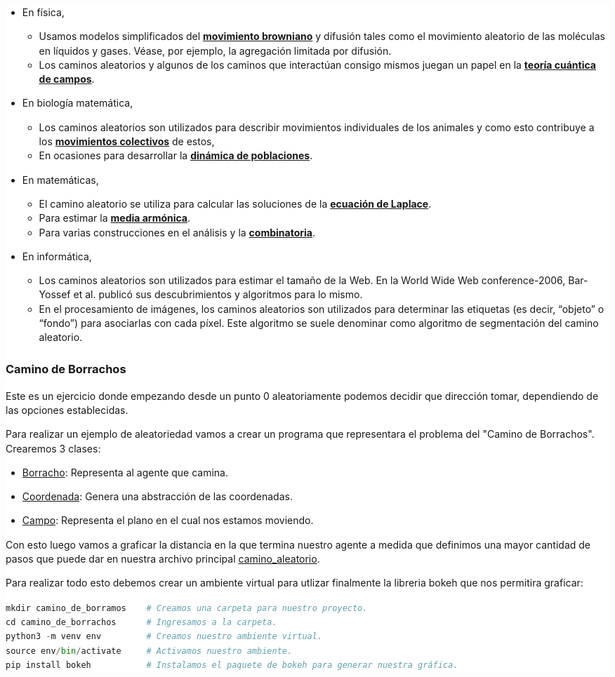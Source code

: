 - En física, 
  - Usamos modelos simplificados del [**movimiento browniano**](https://es.wikipedia.org/wiki/Movimiento_browniano) y difusión tales como el movimiento aleatorio de las moléculas en líquidos y gases. Véase, por ejemplo, la agregación limitada por difusión. 
  - Los caminos aleatorios y algunos de los caminos que interactúan consigo mismos juegan un papel en la [**teoría cuántica de campos**](https://es.wikipedia.org/wiki/Teor%C3%ADa_cu%C3%A1ntica_de_campos).

- En biología matemática, 
  - Los caminos aleatorios son utilizados para describir movimientos individuales de los animales y como esto contribuye a los [**movimientos colectivos**](https://es.wikipedia.org/wiki/Comportamiento_colectivo_de_los_animales) de estos, 
  - En ocasiones para desarrollar la [**dinámica de poblaciones**](https://es.wikipedia.org/wiki/Din%C3%A1mica_de_poblaciones).

- En matemáticas,
  - El camino aleatorio se utiliza para calcular las soluciones de la [**ecuación de Laplace**](https://es.wikipedia.org/wiki/Ecuaci%C3%B3n_de_Laplace). 
  - Para estimar la [**media armónica**](https://es.wikipedia.org/wiki/Media_arm%C3%B3nica).
  - Para varias construcciones en el análisis y la [**combinatoria**](https://es.wikipedia.org/wiki/Combinatoria).

- En informática, 
  - Los caminos aleatorios son utilizados para estimar el tamaño de la Web. En la World Wide Web conference-2006, Bar-Yossef et al. publicó sus descubrimientos y algoritmos para lo mismo.
  - En el procesamiento de imágenes, los caminos aleatorios son utilizados para determinar las etiquetas (es decir, “objeto” o “fondo”) para asociarlas con cada píxel. Este algoritmo se suele denominar como algoritmo de segmentación del camino aleatorio.

###      Camino de Borrachos

Este es un ejercicio donde empezando desde un punto 0 aleatoriamente podemos decidir que dirección tomar, dependiendo de las opciones establecidas.

Para realizar un ejemplo de aleatoriedad vamos a crear un programa que representara el problema del "Camino de Borrachos". Crearemos 3 clases: 

- [Borracho](https://github.com/francomanca93/Escuela-DataScience/blob/master/programacion-dinamica-y-estocastica/camino_de_borrachos/borracho.py): Representa al agente que camina.

- [Coordenada](https://github.com/francomanca93/Escuela-DataScience/blob/master/programacion-dinamica-y-estocastica/camino_de_borrachos/coordenada.py): Genera una abstracción de las coordenadas.

- [Campo](https://github.com/francomanca93/Escuela-DataScience/blob/master/programacion-dinamica-y-estocastica/camino_de_borrachos/campo.py): Representa el plano en el cual nos estamos moviendo.

Con esto luego vamos a graficar la distancia en la que termina nuestro agente a medida que definimos una mayor cantidad de pasos que puede dar en nuestra archivo principal [camino_aleatorio](https://github.com/francomanca93/Escuela-DataScience/blob/master/programacion-dinamica-y-estocastica/camino_de_borrachos/camino_aleatorio.py). 

Para realizar todo esto debemos crear un ambiente virtual para utlizar finalmente la libreria bokeh que nos permitira graficar:

```py
mkdir camino_de_borramos    # Creamos una carpeta para nuestro proyecto.
cd camino_de_borrachos      # Ingresamos a la carpeta.
python3 -m venv env         # Creamos nuestro ambiente virtual.
source env/bin/activate     # Activamos nuestro ambiente.
pip install bokeh           # Instalamos el paquete de bokeh para generar nuestra gráfica.

```
